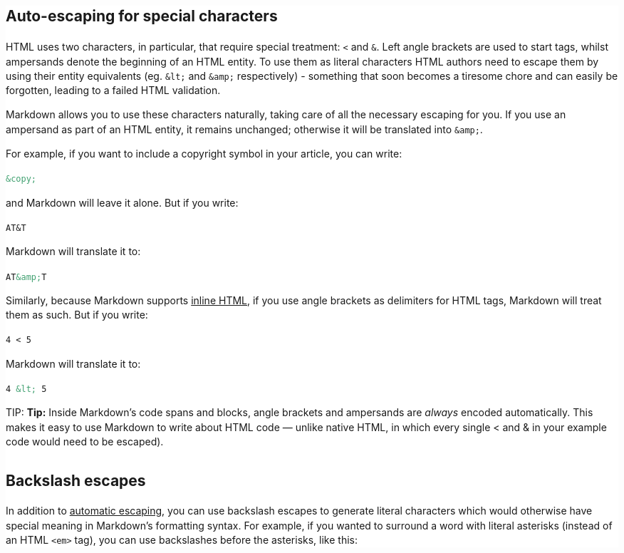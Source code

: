 



## Auto-escaping for special characters

HTML uses two characters, in particular, that require special treatment: `<` and `&`. Left angle brackets are used to start tags, whilst ampersands denote the beginning of an HTML entity. To use them as literal characters HTML authors need to escape them by using their entity equivalents (eg. `&lt;` and `&amp;` respectively) - something that soon becomes a tiresome chore and can easily be forgotten, leading to a failed HTML validation.

Markdown allows you to use these characters naturally, taking care of all the necessary escaping for you. If you use an ampersand as part of an HTML entity, it remains unchanged; otherwise it will be translated into `&amp;`.

For example, if you want to include a copyright symbol in your article, you can write:

~~~markdown
&copy;
~~~

and Markdown will leave it alone. But if you write:

~~~markdown
AT&T
~~~

Markdown will translate it to:

~~~html
AT&amp;T
~~~

Similarly, because Markdown supports [inline HTML](#inline-html), if you use angle brackets as delimiters for HTML tags, Markdown will treat them as such. But if you write:

~~~markdown
4 < 5
~~~

Markdown will translate it to:

~~~html
4 &lt; 5
~~~

TIP: **Tip:** Inside Markdown’s code spans and blocks, angle brackets and ampersands are _always_ encoded automatically. This makes it easy to use Markdown to write about HTML code — unlike native HTML, in which every single < and & in your example code would need to be escaped).





## Backslash escapes

In addition to [automatic escaping](#auto-escaping-for-special-characters), you can use backslash escapes to generate literal characters which would otherwise have special meaning in Markdown’s formatting syntax. For example, if you wanted to surround a word with literal asterisks (instead of an HTML `<em>` tag), you can use backslashes before the asterisks, like this:
